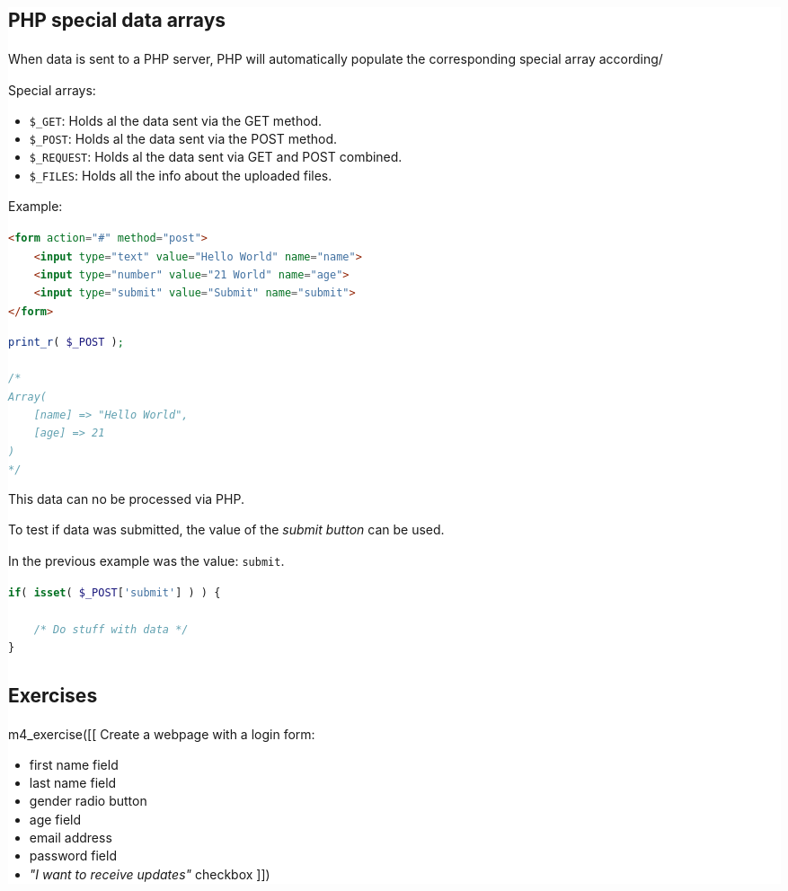 ## PHP special data arrays

When data is sent to a PHP server, PHP will automatically populate the
corresponding special array according/

Special arrays:

* `$_GET`: Holds al the data sent via the GET method.
* `$_POST`: Holds al the data sent via the POST method.
* `$_REQUEST`: Holds al the data sent via GET and POST combined.
* `$_FILES`: Holds all the info about the uploaded files.

Example:

```html
<form action="#" method="post">
    <input type="text" value="Hello World" name="name">
    <input type="number" value="21 World" name="age">
    <input type="submit" value="Submit" name="submit">
</form>
```

```php
print_r( $_POST );

/*
Array(
    [name] => "Hello World",
    [age] => 21
)
*/
```

This data can no be processed via PHP.

To test if data was submitted, the value of the _submit button_ can be used.

In the previous example was the value: `submit`.

```php
if( isset( $_POST['submit'] ) ) {

    /* Do stuff with data */
}
```

## Exercises

m4_exercise([[
Create a webpage with a login form:

* first name field
* last name field
* gender radio button
* age field
* email address
* password field
* _"I want to receive updates"_ checkbox
]])
